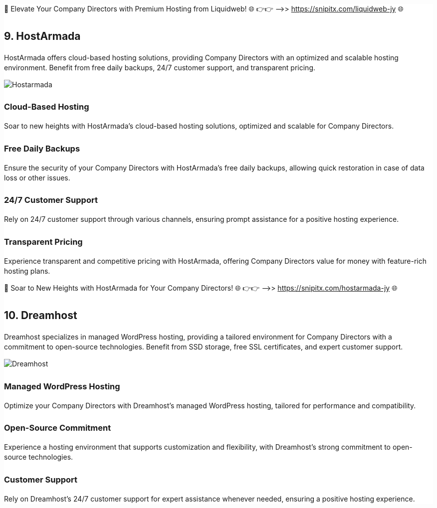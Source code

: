🚀 Elevate Your Company Directors with Premium Hosting from Liquidweb! 🌐
👉👉 -->> https://snipitx.com/liquidweb-jy 🌐

## 9. HostArmada

HostArmada offers cloud-based hosting solutions, providing Company Directors with an optimized and scalable hosting environment. Benefit from free daily backups, 24/7 customer support, and transparent pricing.

![Hostarmada](https://i.imgur.com/KFbdf3o.jpeg "Hostarmada Hosting")

### Cloud-Based Hosting
Soar to new heights with HostArmada’s cloud-based hosting solutions, optimized and scalable for Company Directors.

### Free Daily Backups
Ensure the security of your Company Directors with HostArmada’s free daily backups, allowing quick restoration in case of data loss or other issues.

### 24/7 Customer Support
Rely on 24/7 customer support through various channels, ensuring prompt assistance for a positive hosting experience.

### Transparent Pricing
Experience transparent and competitive pricing with HostArmada, offering Company Directors value for money with feature-rich hosting plans.

🚀 Soar to New Heights with HostArmada for Your Company Directors! 🌐
👉👉 -->> https://snipitx.com/hostarmada-jy 🌐

## 10. Dreamhost

Dreamhost specializes in managed WordPress hosting, providing a tailored environment for Company Directors with a commitment to open-source technologies. Benefit from SSD storage, free SSL certificates, and expert customer support.

![Dreamhost](https://i.imgur.com/rXIg8ip.jpeg "Dreamhost Hosting")

### Managed WordPress Hosting
Optimize your Company Directors with Dreamhost’s managed WordPress hosting, tailored for performance and compatibility.

### Open-Source Commitment
Experience a hosting environment that supports customization and flexibility, with Dreamhost’s strong commitment to open-source technologies.

### Customer Support
Rely on Dreamhost’s 24/7 customer support for expert assistance whenever needed, ensuring a positive hosting experience.
